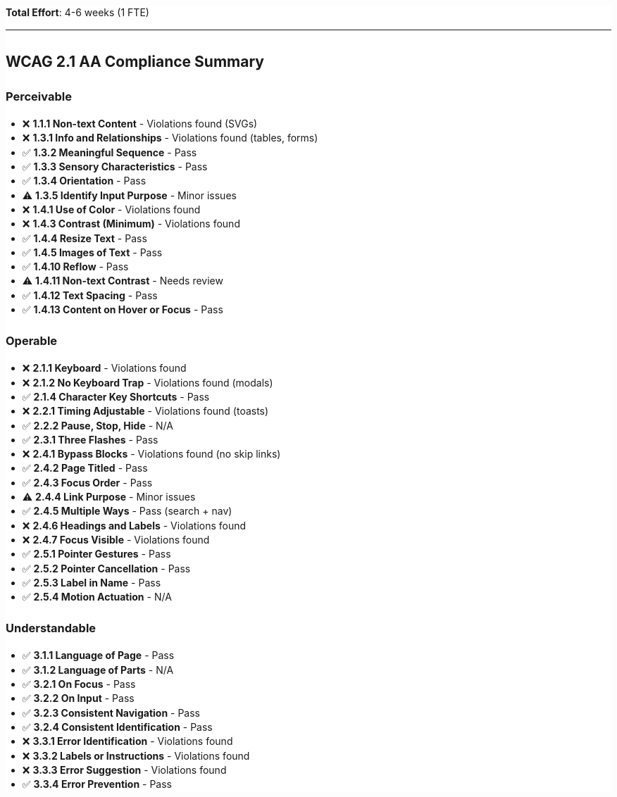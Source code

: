 **Total Effort**: 4-6 weeks (1 FTE)

---

## WCAG 2.1 AA Compliance Summary

### Perceivable
- ❌ **1.1.1 Non-text Content** - Violations found (SVGs)
- ❌ **1.3.1 Info and Relationships** - Violations found (tables, forms)
- ✅ **1.3.2 Meaningful Sequence** - Pass
- ✅ **1.3.3 Sensory Characteristics** - Pass
- ✅ **1.3.4 Orientation** - Pass
- ⚠️ **1.3.5 Identify Input Purpose** - Minor issues
- ❌ **1.4.1 Use of Color** - Violations found
- ❌ **1.4.3 Contrast (Minimum)** - Violations found
- ✅ **1.4.4 Resize Text** - Pass
- ✅ **1.4.5 Images of Text** - Pass
- ✅ **1.4.10 Reflow** - Pass
- ⚠️ **1.4.11 Non-text Contrast** - Needs review
- ✅ **1.4.12 Text Spacing** - Pass
- ✅ **1.4.13 Content on Hover or Focus** - Pass

### Operable
- ❌ **2.1.1 Keyboard** - Violations found
- ❌ **2.1.2 No Keyboard Trap** - Violations found (modals)
- ✅ **2.1.4 Character Key Shortcuts** - Pass
- ❌ **2.2.1 Timing Adjustable** - Violations found (toasts)
- ✅ **2.2.2 Pause, Stop, Hide** - N/A
- ✅ **2.3.1 Three Flashes** - Pass
- ❌ **2.4.1 Bypass Blocks** - Violations found (no skip links)
- ✅ **2.4.2 Page Titled** - Pass
- ✅ **2.4.3 Focus Order** - Pass
- ⚠️ **2.4.4 Link Purpose** - Minor issues
- ✅ **2.4.5 Multiple Ways** - Pass (search + nav)
- ❌ **2.4.6 Headings and Labels** - Violations found
- ❌ **2.4.7 Focus Visible** - Violations found
- ✅ **2.5.1 Pointer Gestures** - Pass
- ✅ **2.5.2 Pointer Cancellation** - Pass
- ✅ **2.5.3 Label in Name** - Pass
- ✅ **2.5.4 Motion Actuation** - N/A

### Understandable
- ✅ **3.1.1 Language of Page** - Pass
- ✅ **3.1.2 Language of Parts** - N/A
- ✅ **3.2.1 On Focus** - Pass
- ✅ **3.2.2 On Input** - Pass
- ✅ **3.2.3 Consistent Navigation** - Pass
- ✅ **3.2.4 Consistent Identification** - Pass
- ❌ **3.3.1 Error Identification** - Violations found
- ❌ **3.3.2 Labels or Instructions** - Violations found
- ❌ **3.3.3 Error Suggestion** - Violations found
- ✅ **3.3.4 Error Prevention** - Pass
